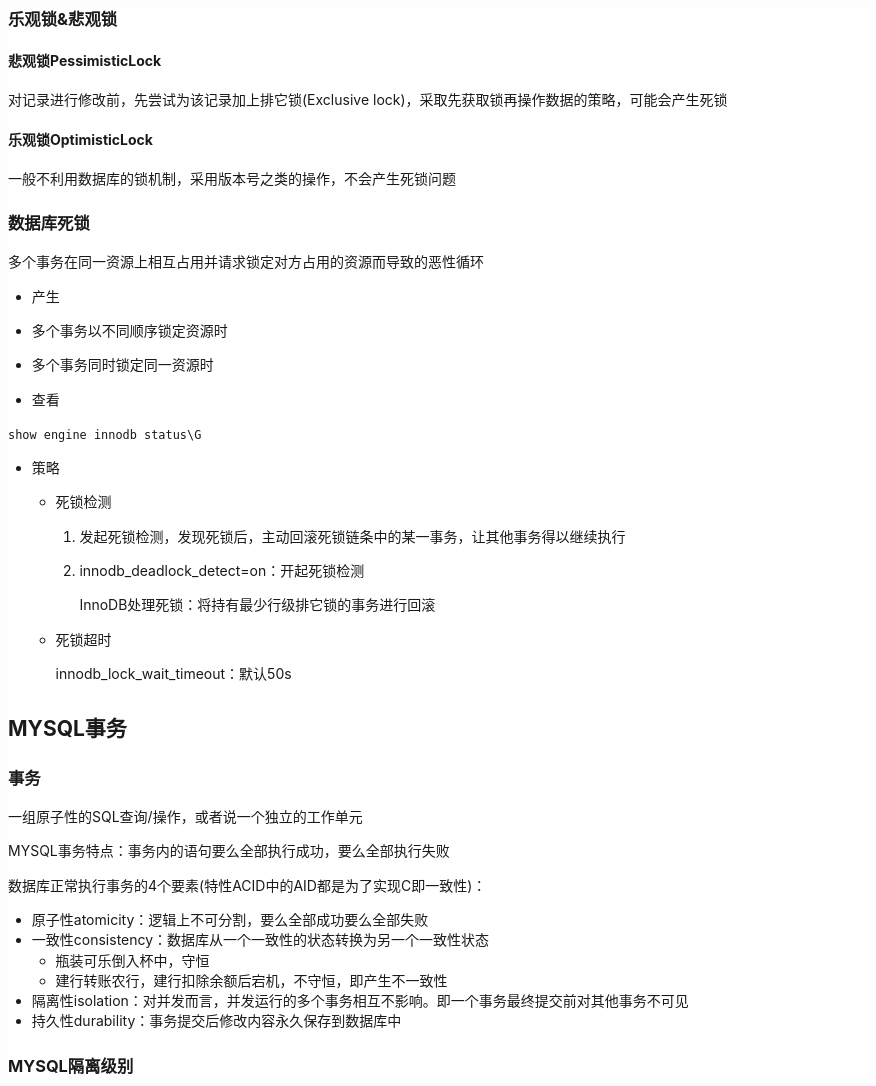 ### 乐观锁&悲观锁

#### 悲观锁PessimisticLock

对记录进行修改前，先尝试为该记录加上排它锁(Exclusive lock)，采取先获取锁再操作数据的策略，可能会产生死锁

#### 乐观锁OptimisticLock

一般不利用数据库的锁机制，采用版本号之类的操作，不会产生死锁问题

### 数据库死锁

多个事务在同一资源上相互占用并请求锁定对方占用的资源而导致的恶性循环

* 产生

* 多个事务以不同顺序锁定资源时
* 多个事务同时锁定同一资源时

* 查看

```mysql
show engine innodb status\G
```

* 策略

    * 死锁检测
    
        1. 发起死锁检测，发现死锁后，主动回滚死锁链条中的某一事务，让其他事务得以继续执行

        2. innodb_deadlock_detect=on：开起死锁检测

           InnoDB处理死锁：将持有最少行级排它锁的事务进行回滚
      
    * 死锁超时

        innodb_lock_wait_timeout：默认50s

## MYSQL事务

### 事务

一组原子性的SQL查询/操作，或者说一个独立的工作单元

MYSQL事务特点：事务内的语句要么全部执行成功，要么全部执行失败

数据库正常执行事务的4个要素(特性ACID中的AID都是为了实现C即一致性)：

* 原子性atomicity：逻辑上不可分割，要么全部成功要么全部失败
* 一致性consistency：数据库从一个一致性的状态转换为另一个一致性状态
    * 瓶装可乐倒入杯中，守恒
    * 建行转账农行，建行扣除余额后宕机，不守恒，即产生不一致性
* 隔离性isolation：对并发而言，并发运行的多个事务相互不影响。即一个事务最终提交前对其他事务不可见
* 持久性durability：事务提交后修改内容永久保存到数据库中

### MYSQL隔离级别
